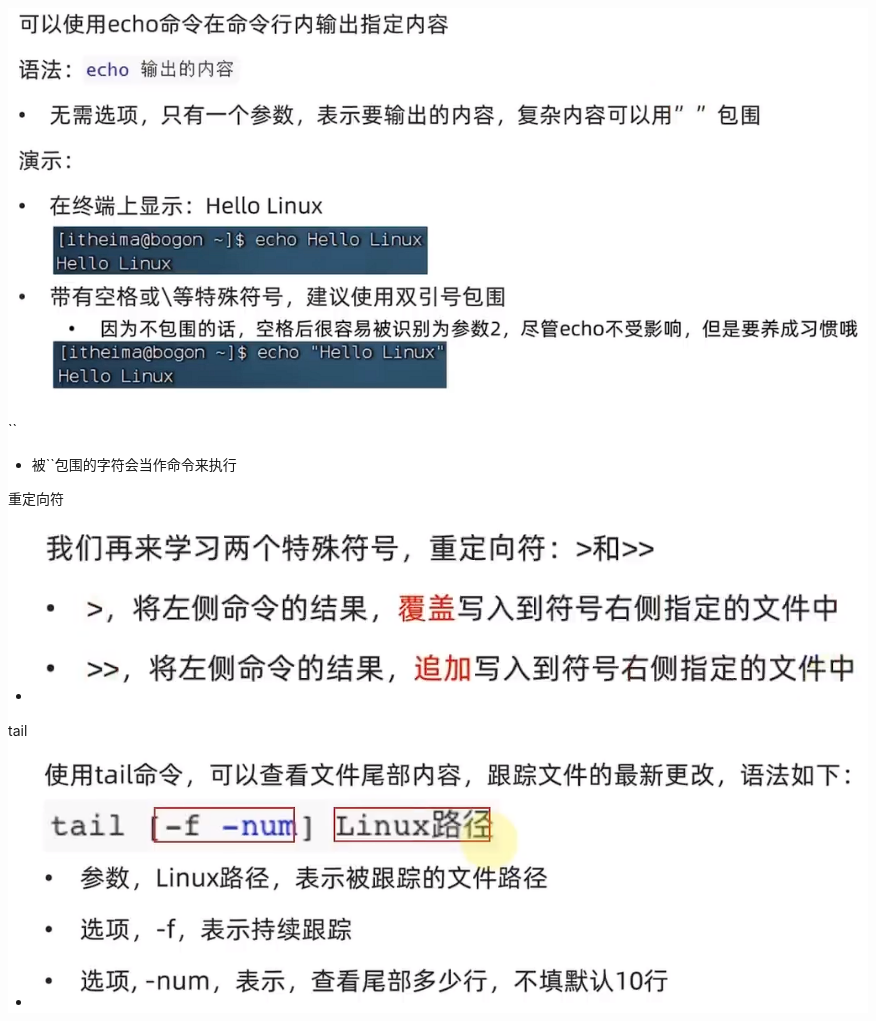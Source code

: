 ![image-20230911153655439](Linux.assets/image-20230911153655439.png)

``

- 被``包围的字符会当作命令来执行

重定向符

- ![image-20230911154008827](Linux.assets/image-20230911154008827.png)

tail

- ![image-20230911154459362](Linux.assets/image-20230911154459362.png)
